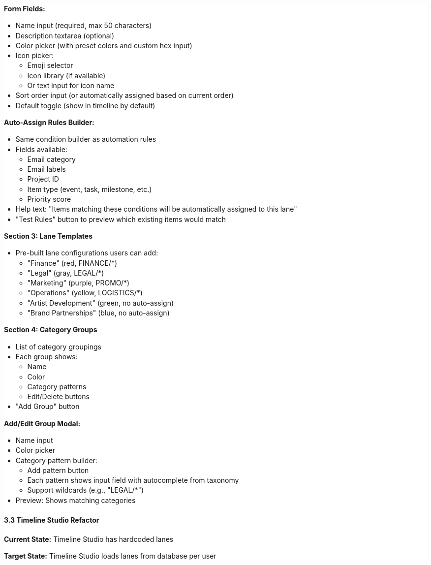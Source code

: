 **Form Fields:**
- Name input (required, max 50 characters)
- Description textarea (optional)
- Color picker (with preset colors and custom hex input)
- Icon picker:
  - Emoji selector
  - Icon library (if available)
  - Or text input for icon name
- Sort order input (or automatically assigned based on current order)
- Default toggle (show in timeline by default)

**Auto-Assign Rules Builder:**
- Same condition builder as automation rules
- Fields available:
  - Email category
  - Email labels
  - Project ID
  - Item type (event, task, milestone, etc.)
  - Priority score
- Help text: "Items matching these conditions will be automatically assigned to this lane"
- "Test Rules" button to preview which existing items would match

**Section 3: Lane Templates**
- Pre-built lane configurations users can add:
  - "Finance" (red, FINANCE/*)
  - "Legal" (gray, LEGAL/*)
  - "Marketing" (purple, PROMO/*)
  - "Operations" (yellow, LOGISTICS/*)
  - "Artist Development" (green, no auto-assign)
  - "Brand Partnerships" (blue, no auto-assign)

**Section 4: Category Groups**
- List of category groupings
- Each group shows:
  - Name
  - Color
  - Category patterns
  - Edit/Delete buttons
- "Add Group" button

**Add/Edit Group Modal:**
- Name input
- Color picker
- Category pattern builder:
  - Add pattern button
  - Each pattern shows input field with autocomplete from taxonomy
  - Support wildcards (e.g., "LEGAL/*")
- Preview: Shows matching categories

#### 3.3 Timeline Studio Refactor
**Current State:** Timeline Studio has hardcoded lanes

**Target State:** Timeline Studio loads lanes from database per user
